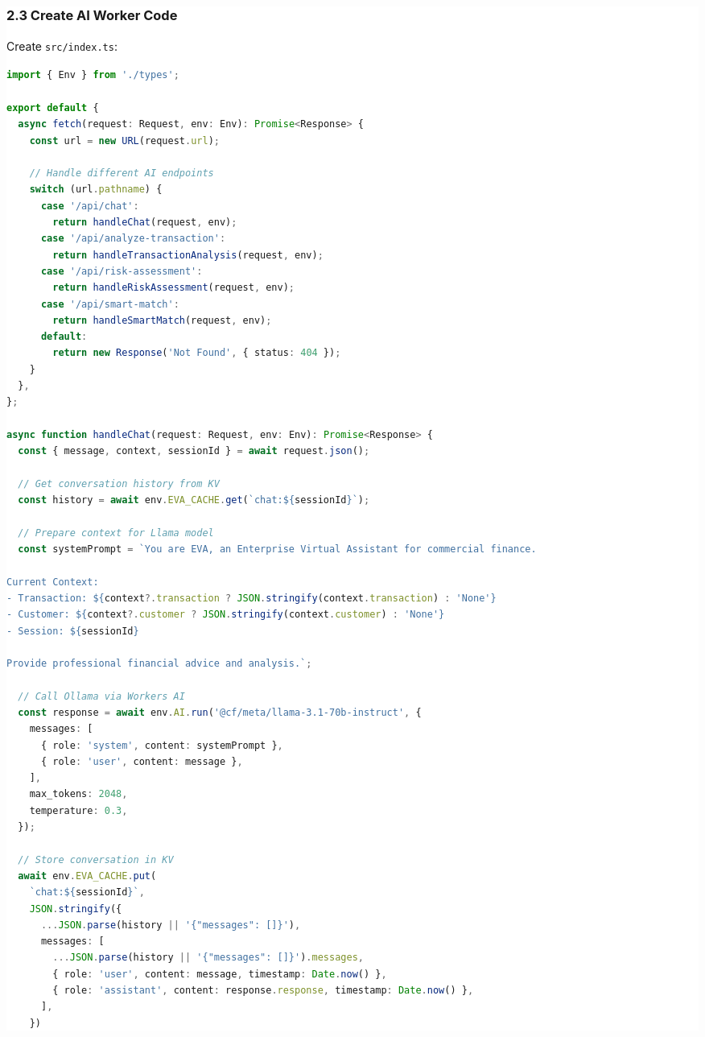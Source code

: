 ### **2.3 Create AI Worker Code**

Create `src/index.ts`:

```typescript
import { Env } from './types';

export default {
  async fetch(request: Request, env: Env): Promise<Response> {
    const url = new URL(request.url);

    // Handle different AI endpoints
    switch (url.pathname) {
      case '/api/chat':
        return handleChat(request, env);
      case '/api/analyze-transaction':
        return handleTransactionAnalysis(request, env);
      case '/api/risk-assessment':
        return handleRiskAssessment(request, env);
      case '/api/smart-match':
        return handleSmartMatch(request, env);
      default:
        return new Response('Not Found', { status: 404 });
    }
  },
};

async function handleChat(request: Request, env: Env): Promise<Response> {
  const { message, context, sessionId } = await request.json();

  // Get conversation history from KV
  const history = await env.EVA_CACHE.get(`chat:${sessionId}`);

  // Prepare context for Llama model
  const systemPrompt = `You are EVA, an Enterprise Virtual Assistant for commercial finance.
  
Current Context:
- Transaction: ${context?.transaction ? JSON.stringify(context.transaction) : 'None'}
- Customer: ${context?.customer ? JSON.stringify(context.customer) : 'None'}
- Session: ${sessionId}

Provide professional financial advice and analysis.`;

  // Call Ollama via Workers AI
  const response = await env.AI.run('@cf/meta/llama-3.1-70b-instruct', {
    messages: [
      { role: 'system', content: systemPrompt },
      { role: 'user', content: message },
    ],
    max_tokens: 2048,
    temperature: 0.3,
  });

  // Store conversation in KV
  await env.EVA_CACHE.put(
    `chat:${sessionId}`,
    JSON.stringify({
      ...JSON.parse(history || '{"messages": []}'),
      messages: [
        ...JSON.parse(history || '{"messages": []}').messages,
        { role: 'user', content: message, timestamp: Date.now() },
        { role: 'assistant', content: response.response, timestamp: Date.now() },
      ],
    })
```